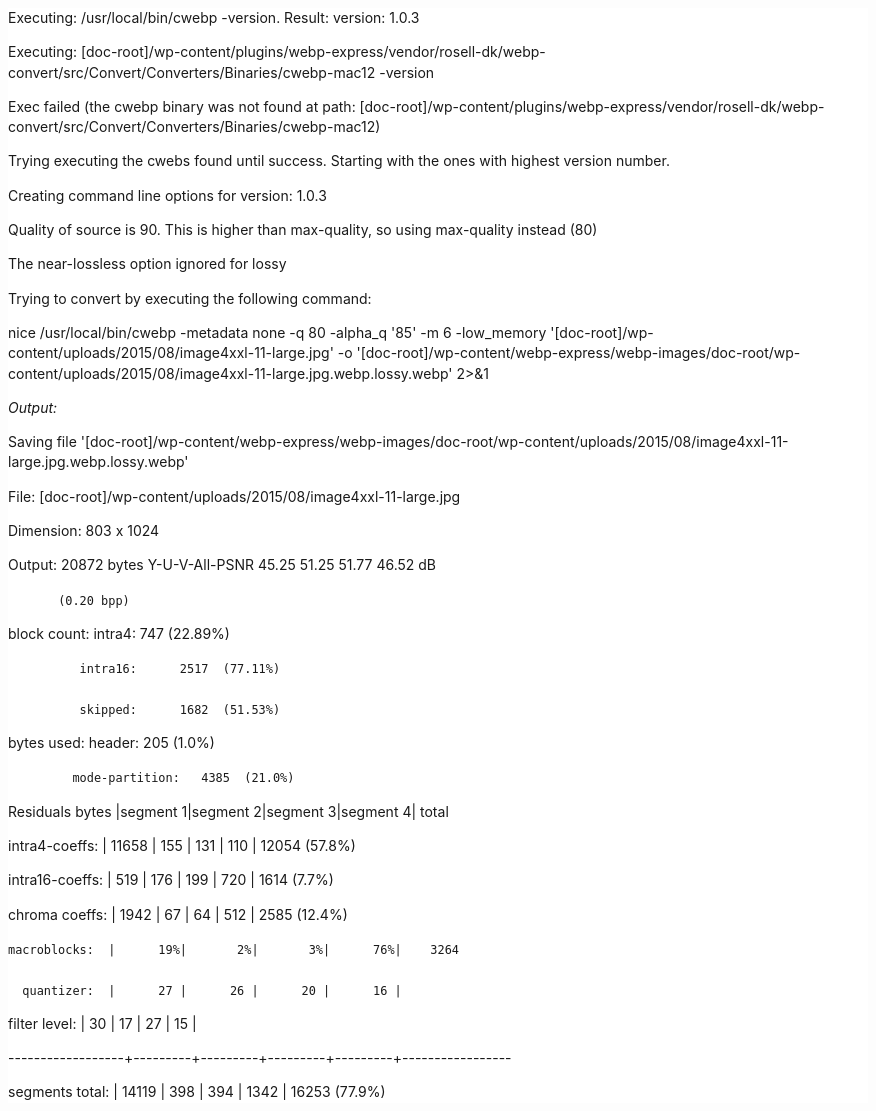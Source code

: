 Executing: /usr/local/bin/cwebp -version. Result: version: 1.0.3

Executing: [doc-root]/wp-content/plugins/webp-express/vendor/rosell-dk/webp-convert/src/Convert/Converters/Binaries/cwebp-mac12 -version

Exec failed (the cwebp binary was not found at path: [doc-root]/wp-content/plugins/webp-express/vendor/rosell-dk/webp-convert/src/Convert/Converters/Binaries/cwebp-mac12)

Trying executing the cwebs found until success. Starting with the ones with highest version number.

Creating command line options for version: 1.0.3

Quality of source is 90. This is higher than max-quality, so using max-quality instead (80)

The near-lossless option ignored for lossy

Trying to convert by executing the following command:

nice /usr/local/bin/cwebp -metadata none -q 80 -alpha_q '85' -m 6 -low_memory '[doc-root]/wp-content/uploads/2015/08/image4xxl-11-large.jpg' -o '[doc-root]/wp-content/webp-express/webp-images/doc-root/wp-content/uploads/2015/08/image4xxl-11-large.jpg.webp.lossy.webp' 2>&1


*Output:* 

Saving file '[doc-root]/wp-content/webp-express/webp-images/doc-root/wp-content/uploads/2015/08/image4xxl-11-large.jpg.webp.lossy.webp'

File:      [doc-root]/wp-content/uploads/2015/08/image4xxl-11-large.jpg

Dimension: 803 x 1024

Output:    20872 bytes Y-U-V-All-PSNR 45.25 51.25 51.77   46.52 dB

           (0.20 bpp)

block count:  intra4:        747  (22.89%)

              intra16:      2517  (77.11%)

              skipped:      1682  (51.53%)

bytes used:  header:            205  (1.0%)

             mode-partition:   4385  (21.0%)

 Residuals bytes  |segment 1|segment 2|segment 3|segment 4|  total

  intra4-coeffs:  |   11658 |     155 |     131 |     110 |   12054  (57.8%)

 intra16-coeffs:  |     519 |     176 |     199 |     720 |    1614  (7.7%)

  chroma coeffs:  |    1942 |      67 |      64 |     512 |    2585  (12.4%)

    macroblocks:  |      19%|       2%|       3%|      76%|    3264

      quantizer:  |      27 |      26 |      20 |      16 |

   filter level:  |      30 |      17 |      27 |      15 |

------------------+---------+---------+---------+---------+-----------------

 segments total:  |   14119 |     398 |     394 |    1342 |   16253  (77.9%)

